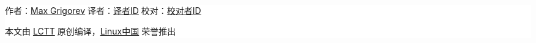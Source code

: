 作者：[Max Grigorev][a]
译者：[译者ID](https://github.com/译者ID)
校对：[校对者ID](https://github.com/校对者ID)

本文由 [LCTT](https://github.com/LCTT/TranslateProject) 原创编译，[Linux中国](https://linux.cn/) 荣誉推出

[a]:https://medium.com/@forwidur?source=post_header_lockup
[1]:https://en.wikipedia.org/wiki/Inverted_index
[2]:http://www.demarcken.org/carl/papers/ITA-software-travel-complexity/ITA-software-travel-complexity.pdf
[3]:https://www.algolia.com/
[4]:https://en.wikipedia.org/wiki/Stemming
[5]:https://en.wikipedia.org/wiki/Named-entity_recognition
[6]:http://ilpubs.stanford.edu:8090/422/1/1999-66.pdf
[7]:https://gofishdigital.com/semantic-topic-modeling/
[8]:https://nlp.stanford.edu/IR-book/html/htmledition/postings-file-compression-1.html
[9]:https://deplinenoise.wordpress.com/2013/03/31/fast-mmapable-data-structures/
[10]:https://en.wikipedia.org/wiki/Log-structured_merge-tree
[11]:http://orion.lcg.ufrj.br/Dr.Dobbs/books/book5/chap11.htm
[12]:http://norvig.com/spell-correct.html
[13]:http://nlp.stanford.edu/IR-book/html/htmledition/query-expansion-1.html
[14]:https://www.iro.umontreal.ca/~nie/IFT6255/carpineto-Survey-QE.pdf
[15]:https://en.wikipedia.org/wiki/Named-entity_recognition
[16]:http://www.aclweb.org/anthology/P02-1060
[17]:https://en.wikipedia.org/wiki/Personalized_search
[18]:http://searchengineland.com/future-search-engines-context-217550
[19]:http://services.google.com/fh/files/blogs/google_delayexp.pdf
[20]:http://highscalability.com/latency-everywhere-and-it-costs-you-sales-how-crush-it
[21]:https://stackoverflow.com/questions/22756092/what-does-it-mean-by-cold-cache-and-warm-cache-concept
[22]:https://en.wikipedia.org/wiki/Cache_performance_measurement_and_metric
[23]:http://blog.popcornmetrics.com/5-user-engagement-metrics-for-growth/
[24]:https://en.wikipedia.org/wiki/Information_retrieval#Precision
[25]:https://en.wikipedia.org/wiki/Information_retrieval#Recall
[26]:https://en.wikipedia.org/wiki/F1_score
[27]:http://fastml.com/what-you-wanted-to-know-about-mean-average-precision/
[28]:https://en.wikipedia.org/wiki/Discounted_cumulative_gain
[29]:http://www.blindfiveyearold.com/short-clicks-versus-long-clicks
[30]:https://arxiv.org/pdf/1302.2318.pdf
[31]:https://en.wikipedia.org/wiki/Queries_per_second
[32]:https://aws.amazon.com/elasticsearch-service/
[33]:https://www.elastic.co/
[34]:https://qbox.io/
[35]:https://azure.microsoft.com/en-us/services/search/
[36]:https://swiftype.com/
[37]:http://lucene.apache.org/solr/
[38]:http://hadoop.apache.org/
[39]:http://hadoop.apache.org/
[40]:http://spark.apache.org/
[41]:https://aws.amazon.com/emr/
[42]:https://www.elastic.co/products/elasticsearch
[43]:http://solr-vs-elasticsearch.com/
[44]:https://www.elastic.co/guide/en/elasticsearch/reference/current/docs.html
[45]:https://github.com/elastic/elasticsearch-hadoop
[46]:https://www.elastic.co/guide/en/elasticsearch/guide/current/distributed-cluster.html
[47]:https://www.elastic.co/cloud/enterprise
[48]:https://xapian.org/
[49]:http://sphinxsearch.com/
[50]:https://mariadb.com/kb/en/mariadb/sphinx-storage-engine/
[51]:https://nutch.apache.org/
[52]:http://commoncrawl.org/
[53]:https://lunrjs.com/
[54]:https://github.com/searchkit/searchkit
[55]:https://github.com/fergiemcdowall/norch